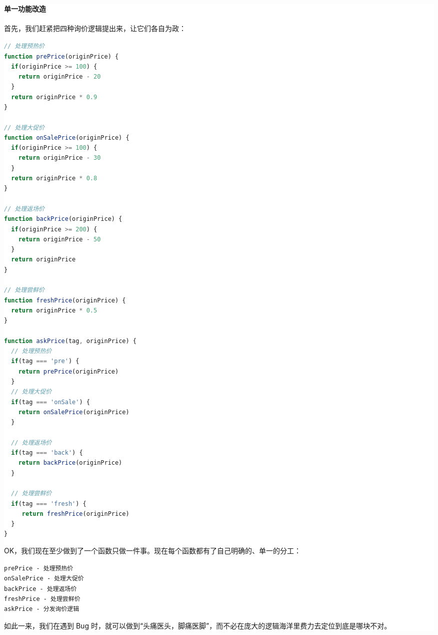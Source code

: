 #### 单一功能改造  
首先，我们赶紧把四种询价逻辑提出来，让它们各自为政：   
```js
// 处理预热价
function prePrice(originPrice) {
  if(originPrice >= 100) {
    return originPrice - 20
  } 
  return originPrice * 0.9
}

// 处理大促价
function onSalePrice(originPrice) {
  if(originPrice >= 100) {
    return originPrice - 30
  } 
  return originPrice * 0.8
}

// 处理返场价
function backPrice(originPrice) {
  if(originPrice >= 200) {
    return originPrice - 50
  }
  return originPrice
}

// 处理尝鲜价
function freshPrice(originPrice) {
  return originPrice * 0.5
}

function askPrice(tag, originPrice) {
  // 处理预热价
  if(tag === 'pre') {
    return prePrice(originPrice)
  }
  // 处理大促价
  if(tag === 'onSale') {
    return onSalePrice(originPrice)
  }

  // 处理返场价
  if(tag === 'back') {
    return backPrice(originPrice)
  }

  // 处理尝鲜价
  if(tag === 'fresh') {
     return freshPrice(originPrice)
  }
}
```
OK，我们现在至少做到了一个函数只做一件事。现在每个函数都有了自己明确的、单一的分工：  
```
prePrice - 处理预热价
onSalePrice - 处理大促价
backPrice - 处理返场价
freshPrice - 处理尝鲜价
askPrice - 分发询价逻辑
```
如此一来，我们在遇到 Bug 时，就可以做到“头痛医头，脚痛医脚”，而不必在庞大的逻辑海洋里费力去定位到底是哪块不对。  
